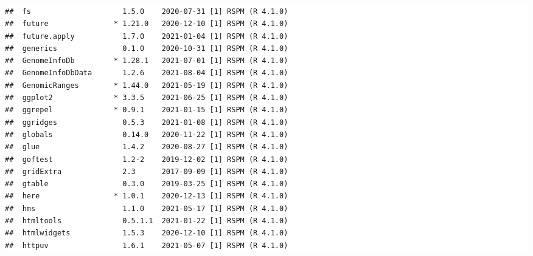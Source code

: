     ##  fs                     1.5.0    2020-07-31 [1] RSPM (R 4.1.0)                        
    ##  future               * 1.21.0   2020-12-10 [1] RSPM (R 4.1.0)                        
    ##  future.apply           1.7.0    2021-01-04 [1] RSPM (R 4.1.0)                        
    ##  generics               0.1.0    2020-10-31 [1] RSPM (R 4.1.0)                        
    ##  GenomeInfoDb         * 1.28.1   2021-07-01 [1] RSPM (R 4.1.0)                        
    ##  GenomeInfoDbData       1.2.6    2021-08-04 [1] RSPM (R 4.1.0)                        
    ##  GenomicRanges        * 1.44.0   2021-05-19 [1] RSPM (R 4.1.0)                        
    ##  ggplot2              * 3.3.5    2021-06-25 [1] RSPM (R 4.1.0)                        
    ##  ggrepel              * 0.9.1    2021-01-15 [1] RSPM (R 4.1.0)                        
    ##  ggridges               0.5.3    2021-01-08 [1] RSPM (R 4.1.0)                        
    ##  globals                0.14.0   2020-11-22 [1] RSPM (R 4.1.0)                        
    ##  glue                   1.4.2    2020-08-27 [1] RSPM (R 4.1.0)                        
    ##  goftest                1.2-2    2019-12-02 [1] RSPM (R 4.1.0)                        
    ##  gridExtra              2.3      2017-09-09 [1] RSPM (R 4.1.0)                        
    ##  gtable                 0.3.0    2019-03-25 [1] RSPM (R 4.1.0)                        
    ##  here                 * 1.0.1    2020-12-13 [1] RSPM (R 4.1.0)                        
    ##  hms                    1.1.0    2021-05-17 [1] RSPM (R 4.1.0)                        
    ##  htmltools              0.5.1.1  2021-01-22 [1] RSPM (R 4.1.0)                        
    ##  htmlwidgets            1.5.3    2020-12-10 [1] RSPM (R 4.1.0)                        
    ##  httpuv                 1.6.1    2021-05-07 [1] RSPM (R 4.1.0)                        
